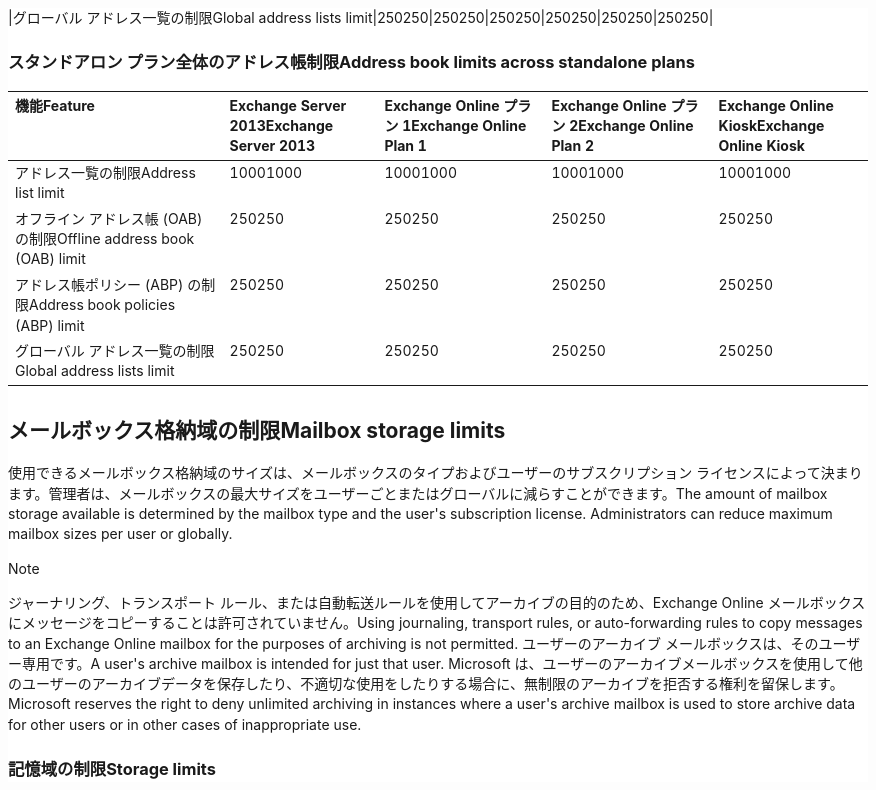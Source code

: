 |<span data-ttu-id="fac0f-168">グローバル アドレス一覧の制限</span><span class="sxs-lookup"><span data-stu-id="fac0f-168">Global address lists limit</span></span>|<span data-ttu-id="fac0f-169">250</span><span class="sxs-lookup"><span data-stu-id="fac0f-169">250</span></span>|<span data-ttu-id="fac0f-170">250</span><span class="sxs-lookup"><span data-stu-id="fac0f-170">250</span></span>|<span data-ttu-id="fac0f-171">250</span><span class="sxs-lookup"><span data-stu-id="fac0f-171">250</span></span>|<span data-ttu-id="fac0f-172">250</span><span class="sxs-lookup"><span data-stu-id="fac0f-172">250</span></span>|<span data-ttu-id="fac0f-173">250</span><span class="sxs-lookup"><span data-stu-id="fac0f-173">250</span></span>|<span data-ttu-id="fac0f-174">250</span><span class="sxs-lookup"><span data-stu-id="fac0f-174">250</span></span>|

### <a name="address-book-limits-across-standalone-plans"></a><span data-ttu-id="fac0f-175">スタンドアロン プラン全体のアドレス帳制限</span><span class="sxs-lookup"><span data-stu-id="fac0f-175">Address book limits across standalone plans</span></span>

| <span data-ttu-id="fac0f-176">機能</span><span class="sxs-lookup"><span data-stu-id="fac0f-176">Feature</span></span> | <span data-ttu-id="fac0f-177">Exchange Server 2013</span><span class="sxs-lookup"><span data-stu-id="fac0f-177">Exchange Server 2013</span></span> | <span data-ttu-id="fac0f-178">Exchange Online プラン 1</span><span class="sxs-lookup"><span data-stu-id="fac0f-178">Exchange Online Plan 1</span></span> | <span data-ttu-id="fac0f-179">Exchange Online プラン 2</span><span class="sxs-lookup"><span data-stu-id="fac0f-179">Exchange Online Plan 2</span></span> | <span data-ttu-id="fac0f-180">Exchange Online Kiosk</span><span class="sxs-lookup"><span data-stu-id="fac0f-180">Exchange Online Kiosk</span></span> |
|:-----|:-----|:-----|:-----|:-----|
|<span data-ttu-id="fac0f-181">アドレス一覧の制限</span><span class="sxs-lookup"><span data-stu-id="fac0f-181">Address list limit</span></span>|<span data-ttu-id="fac0f-182">1000</span><span class="sxs-lookup"><span data-stu-id="fac0f-182">1000</span></span>|<span data-ttu-id="fac0f-183">1000</span><span class="sxs-lookup"><span data-stu-id="fac0f-183">1000</span></span>|<span data-ttu-id="fac0f-184">1000</span><span class="sxs-lookup"><span data-stu-id="fac0f-184">1000</span></span>|<span data-ttu-id="fac0f-185">1000</span><span class="sxs-lookup"><span data-stu-id="fac0f-185">1000</span></span>|
|<span data-ttu-id="fac0f-186">オフライン アドレス帳 (OAB) の制限</span><span class="sxs-lookup"><span data-stu-id="fac0f-186">Offline address book (OAB) limit</span></span>|<span data-ttu-id="fac0f-187">250</span><span class="sxs-lookup"><span data-stu-id="fac0f-187">250</span></span>|<span data-ttu-id="fac0f-188">250</span><span class="sxs-lookup"><span data-stu-id="fac0f-188">250</span></span>|<span data-ttu-id="fac0f-189">250</span><span class="sxs-lookup"><span data-stu-id="fac0f-189">250</span></span>|<span data-ttu-id="fac0f-190">250</span><span class="sxs-lookup"><span data-stu-id="fac0f-190">250</span></span>|
|<span data-ttu-id="fac0f-191">アドレス帳ポリシー (ABP) の制限</span><span class="sxs-lookup"><span data-stu-id="fac0f-191">Address book policies (ABP) limit</span></span>|<span data-ttu-id="fac0f-192">250</span><span class="sxs-lookup"><span data-stu-id="fac0f-192">250</span></span>|<span data-ttu-id="fac0f-193">250</span><span class="sxs-lookup"><span data-stu-id="fac0f-193">250</span></span>|<span data-ttu-id="fac0f-194">250</span><span class="sxs-lookup"><span data-stu-id="fac0f-194">250</span></span>|<span data-ttu-id="fac0f-195">250</span><span class="sxs-lookup"><span data-stu-id="fac0f-195">250</span></span>|
|<span data-ttu-id="fac0f-196">グローバル アドレス一覧の制限</span><span class="sxs-lookup"><span data-stu-id="fac0f-196">Global address lists limit</span></span>|<span data-ttu-id="fac0f-197">250</span><span class="sxs-lookup"><span data-stu-id="fac0f-197">250</span></span>|<span data-ttu-id="fac0f-198">250</span><span class="sxs-lookup"><span data-stu-id="fac0f-198">250</span></span>|<span data-ttu-id="fac0f-199">250</span><span class="sxs-lookup"><span data-stu-id="fac0f-199">250</span></span>|<span data-ttu-id="fac0f-200">250</span><span class="sxs-lookup"><span data-stu-id="fac0f-200">250</span></span>|

## <a name="mailbox-storage-limits"></a><span data-ttu-id="fac0f-201">メールボックス格納域の制限</span><span class="sxs-lookup"><span data-stu-id="fac0f-201">Mailbox storage limits</span></span>

<span data-ttu-id="fac0f-p104">使用できるメールボックス格納域のサイズは、メールボックスのタイプおよびユーザーのサブスクリプション ライセンスによって決まります。管理者は、メールボックスの最大サイズをユーザーごとまたはグローバルに減らすことができます。</span><span class="sxs-lookup"><span data-stu-id="fac0f-p104">The amount of mailbox storage available is determined by the mailbox type and the user's subscription license. Administrators can reduce maximum mailbox sizes per user or globally.</span></span>

> [!NOTE]
> <span data-ttu-id="fac0f-204">ジャーナリング、トランスポート ルール、または自動転送ルールを使用してアーカイブの目的のため、Exchange Online メールボックスにメッセージをコピーすることは許可されていません。</span><span class="sxs-lookup"><span data-stu-id="fac0f-204">Using journaling, transport rules, or auto-forwarding rules to copy messages to an Exchange Online mailbox for the purposes of archiving is not permitted.</span></span> <span data-ttu-id="fac0f-205">ユーザーのアーカイブ メールボックスは、そのユーザー専用です。</span><span class="sxs-lookup"><span data-stu-id="fac0f-205">A user's archive mailbox is intended for just that user.</span></span> <span data-ttu-id="fac0f-206">Microsoft は、ユーザーのアーカイブメールボックスを使用して他のユーザーのアーカイブデータを保存したり、不適切な使用をしたりする場合に、無制限のアーカイブを拒否する権利を留保します。</span><span class="sxs-lookup"><span data-stu-id="fac0f-206">Microsoft reserves the right to deny unlimited archiving in instances where a user's archive mailbox is used to store archive data for other users or in other cases of inappropriate use.</span></span>

### <a name="storage-limits"></a><span data-ttu-id="fac0f-207">記憶域の制限</span><span class="sxs-lookup"><span data-stu-id="fac0f-207">Storage limits</span></span>
